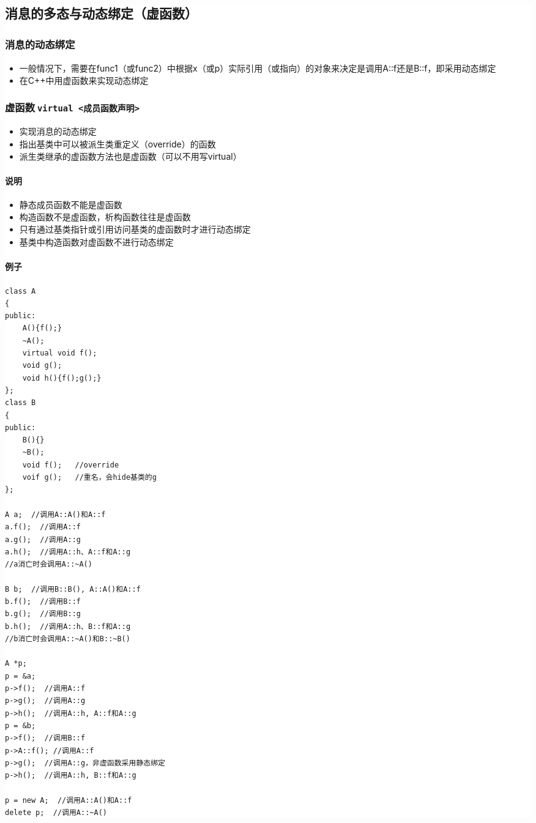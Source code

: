 ## <span id="消息的多态与动态绑定（虚函数）">消息的多态与动态绑定（虚函数）</span>
### 消息的动态绑定  
+ 一般情况下，需要在func1（或func2）中根据x（或p）实际引用（或指向）的对象来决定是调用A::f还是B::f，即采用动态绑定
+ 在C++中用虚函数来实现动态绑定

### 虚函数 `virtual <成员函数声明>`
+ 实现消息的动态绑定
+ 指出基类中可以被派生类重定义（override）的函数
+ 派生类继承的虚函数方法也是虚函数（可以不用写virtual）

#### 说明
+ 静态成员函数不能是虚函数
+ 构造函数不是虚函数，析构函数往往是虚函数
+ 只有通过基类指针或引用访问基类的虚函数时才进行动态绑定
+ 基类中构造函数对虚函数不进行动态绑定

#### 例子
```
class A
{
public:
    A(){f();}
    ~A();
    virtual void f();
    void g();
    void h(){f();g();}
};
class B
{
public:
    B(){}
    ~B();
    void f();   //override
    voif g();   //重名，会hide基类的g
};

A a;  //调用A::A()和A::f
a.f();  //调用A::f
a.g();  //调用A::g
a.h();  //调用A::h、A::f和A::g
//a消亡时会调用A::~A()

B b;  //调用B::B(), A::A()和A::f
b.f();  //调用B::f
b.g();  //调用B::g
b.h();  //调用A::h、B::f和A::g
//b消亡时会调用A::~A()和B::~B()

A *p;
p = &a;
p->f();  //调用A::f
p->g();  //调用A::g
p->h();  //调用A::h, A::f和A::g
p = &b;
p->f();  //调用B::f
p->A::f(); //调用A::f
p->g();  //调用A::g，非虚函数采用静态绑定
p->h();  //调用A::h, B::f和A::g

p = new A;  //调用A::A()和A::f
delete p;  //调用A::~A()

```
